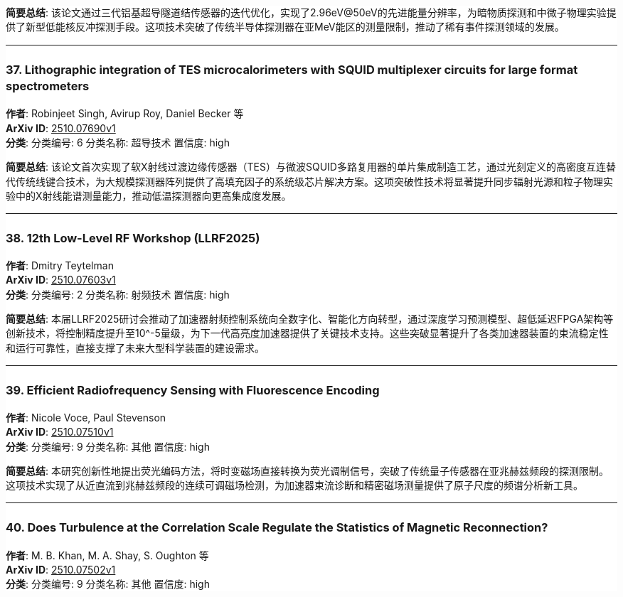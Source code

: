 **简要总结**: 该论文通过三代铝基超导隧道结传感器的迭代优化，实现了2.96eV@50eV的先进能量分辨率，为暗物质探测和中微子物理实验提供了新型低能核反冲探测手段。这项技术突破了传统半导体探测器在亚MeV能区的测量限制，推动了稀有事件探测领域的发展。

---

### 37. Lithographic integration of TES microcalorimeters with SQUID multiplexer   circuits for large format spectrometers

**作者**: Robinjeet Singh, Avirup Roy, Daniel Becker 等  
**ArXiv ID**: [2510.07690v1](https://arxiv.org/abs/2510.07690v1)  
**分类**: 分类编号: 6
分类名称: 超导技术
置信度: high  

**简要总结**: 该论文首次实现了软X射线过渡边缘传感器（TES）与微波SQUID多路复用器的单片集成制造工艺，通过光刻定义的高密度互连替代传统线键合技术，为大规模探测器阵列提供了高填充因子的系统级芯片解决方案。这项突破性技术将显著提升同步辐射光源和粒子物理实验中的X射线能谱测量能力，推动低温探测器向更高集成度发展。

---

### 38. 12th Low-Level RF Workshop (LLRF2025)

**作者**: Dmitry Teytelman  
**ArXiv ID**: [2510.07603v1](https://arxiv.org/abs/2510.07603v1)  
**分类**: 分类编号: 2
分类名称: 射频技术
置信度: high  

**简要总结**: 本届LLRF2025研讨会推动了加速器射频控制系统向全数字化、智能化方向转型，通过深度学习预测模型、超低延迟FPGA架构等创新技术，将控制精度提升至10^-5量级，为下一代高亮度加速器提供了关键技术支持。这些突破显著提升了各类加速器装置的束流稳定性和运行可靠性，直接支撑了未来大型科学装置的建设需求。

---

### 39. Efficient Radiofrequency Sensing with Fluorescence Encoding

**作者**: Nicole Voce, Paul Stevenson  
**ArXiv ID**: [2510.07510v1](https://arxiv.org/abs/2510.07510v1)  
**分类**: 分类编号: 9
分类名称: 其他
置信度: high  

**简要总结**: 本研究创新性地提出荧光编码方法，将时变磁场直接转换为荧光调制信号，突破了传统量子传感器在亚兆赫兹频段的探测限制。这项技术实现了从近直流到兆赫兹频段的连续可调磁场检测，为加速器束流诊断和精密磁场测量提供了原子尺度的频谱分析新工具。

---

### 40. Does Turbulence at the Correlation Scale Regulate the Statistics of   Magnetic Reconnection?

**作者**: M. B. Khan, M. A. Shay, S. Oughton 等  
**ArXiv ID**: [2510.07502v1](https://arxiv.org/abs/2510.07502v1)  
**分类**: 分类编号: 9
分类名称: 其他
置信度: high  
